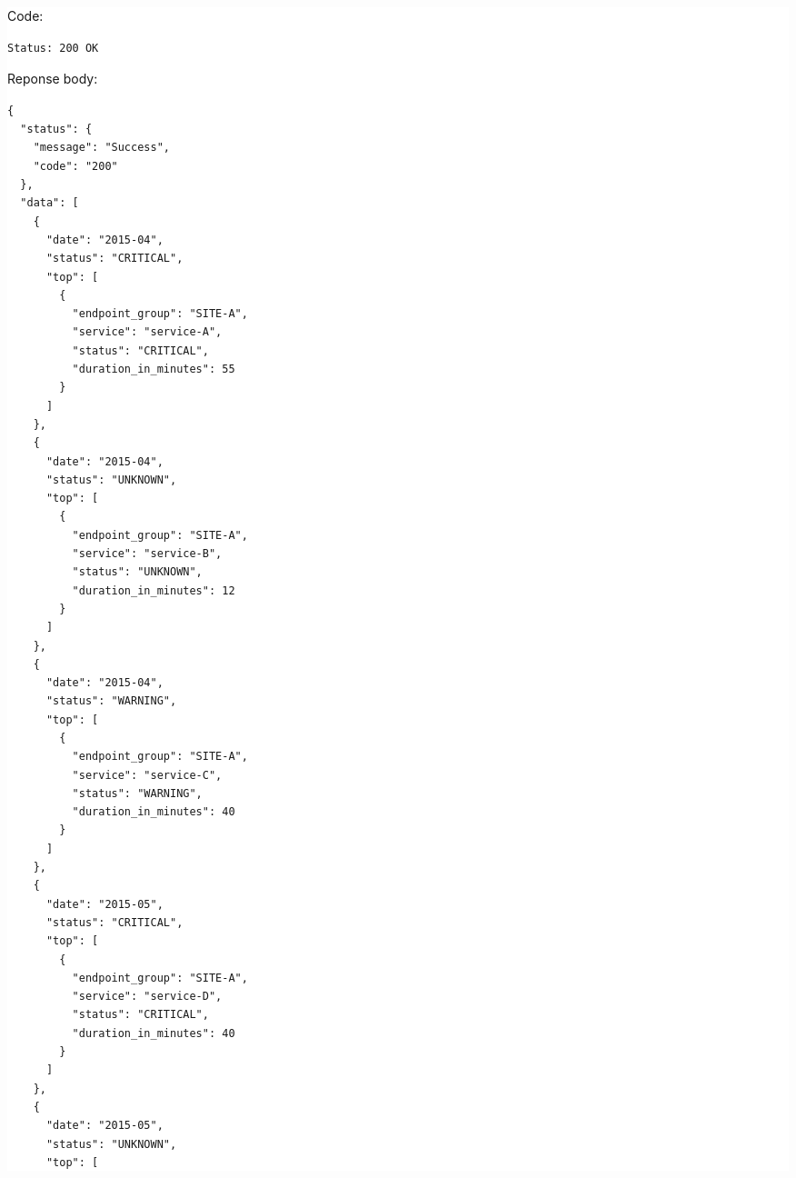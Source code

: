 Code:
```
Status: 200 OK
```
Reponse body:
```
{
  "status": {
    "message": "Success",
    "code": "200"
  },
  "data": [
    {
      "date": "2015-04",
      "status": "CRITICAL",
      "top": [
        {
          "endpoint_group": "SITE-A",
          "service": "service-A",
          "status": "CRITICAL",
          "duration_in_minutes": 55
        }
      ]
    },
    {
      "date": "2015-04",
      "status": "UNKNOWN",
      "top": [
        {
          "endpoint_group": "SITE-A",
          "service": "service-B",
          "status": "UNKNOWN",
          "duration_in_minutes": 12
        }
      ]
    },
    {
      "date": "2015-04",
      "status": "WARNING",
      "top": [
        {
          "endpoint_group": "SITE-A",
          "service": "service-C",
          "status": "WARNING",
          "duration_in_minutes": 40
        }
      ]
    },
    {
      "date": "2015-05",
      "status": "CRITICAL",
      "top": [
        {
          "endpoint_group": "SITE-A",
          "service": "service-D",
          "status": "CRITICAL",
          "duration_in_minutes": 40
        }
      ]
    },
    {
      "date": "2015-05",
      "status": "UNKNOWN",
      "top": [
```